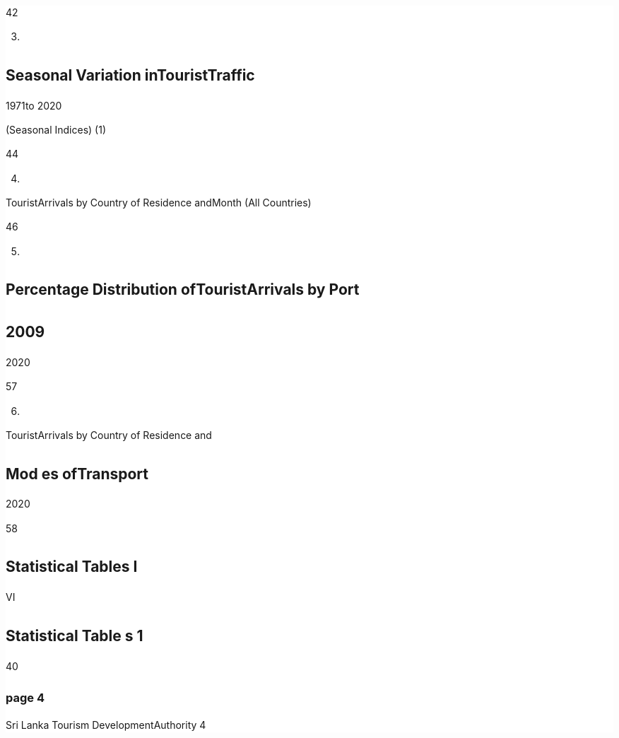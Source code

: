 42
 
3.
 
Seasonal Variation inTouristTraffic 
-
1971to 2020
               
 
(Seasonal Indices) (1)
 
 
44
 
4.
 
TouristArrivals by Country of Residence andMonth (All 
Countries)
  
46
 
5.
 
Percentage Distribution ofTouristArrivals by 
Port
-
 
2009
-
 
2020
 
 
57
 
6.
 
TouristArrivals by Country of Residence and 
                       
Mod
es ofTransport
-
 
2020
 
58
 
Statistical Tables I 
-
 
VI
 
Statistical 
Table
s 1
-
40
 
 

### page 4
Sri Lanka Tourism DevelopmentAuthority 
4
 